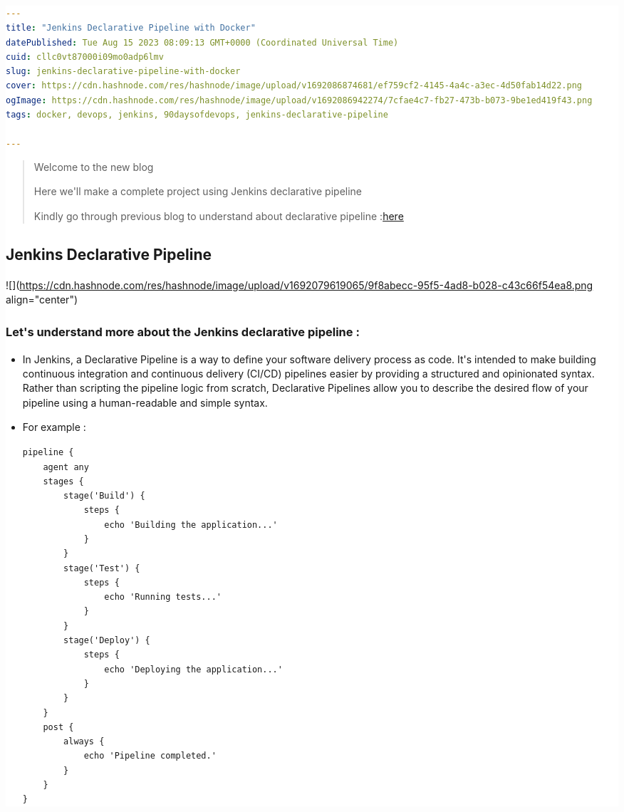 ```yaml
---
title: "Jenkins Declarative Pipeline with Docker"
datePublished: Tue Aug 15 2023 08:09:13 GMT+0000 (Coordinated Universal Time)
cuid: cllc0vt87000i09mo0adp6lmv
slug: jenkins-declarative-pipeline-with-docker
cover: https://cdn.hashnode.com/res/hashnode/image/upload/v1692086874681/ef759cf2-4145-4a4c-a3ec-4d50fab14d22.png
ogImage: https://cdn.hashnode.com/res/hashnode/image/upload/v1692086942274/7cfae4c7-fb27-473b-b073-9be1ed419f43.png
tags: docker, devops, jenkins, 90daysofdevops, jenkins-declarative-pipeline

---
```


> Welcome to the new blog
> 
> Here we'll make a complete project using Jenkins declarative pipeline
> 
> Kindly go through previous blog to understand about declarative pipeline :[here](https://srdev.hashnode.dev/getting-started-with-jenkins-declarative-pipeline)

## Jenkins Declarative Pipeline

![](https://cdn.hashnode.com/res/hashnode/image/upload/v1692079619065/9f8abecc-95f5-4ad8-b028-c43c66f54ea8.png align="center")

### Let's understand more about the Jenkins declarative pipeline :

* In Jenkins, a Declarative Pipeline is a way to define your software delivery process as code. It's intended to make building continuous integration and continuous delivery (CI/CD) pipelines easier by providing a structured and opinionated syntax. Rather than scripting the pipeline logic from scratch, Declarative Pipelines allow you to describe the desired flow of your pipeline using a human-readable and simple syntax.
    
* For example :
    
    ```plaintext
    pipeline {
        agent any
        stages {
            stage('Build') {
                steps {
                    echo 'Building the application...'
                }
            }
            stage('Test') {
                steps {
                    echo 'Running tests...'
                }
            }
            stage('Deploy') {
                steps {
                    echo 'Deploying the application...'
                }
            }
        }
        post {
            always {
                echo 'Pipeline completed.'
            }
        }
    }
    ```
    